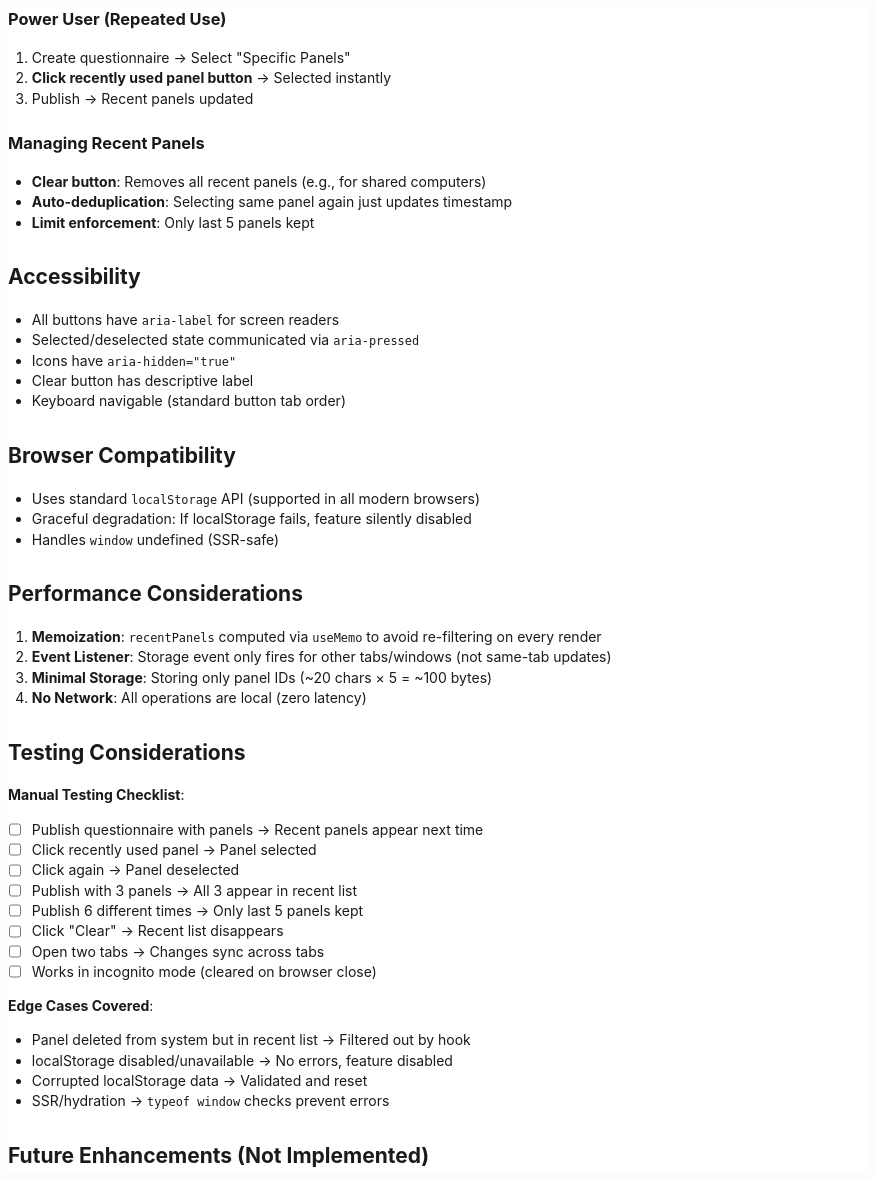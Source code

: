 ### Power User (Repeated Use)
1. Create questionnaire → Select "Specific Panels"
2. **Click recently used panel button** → Selected instantly
3. Publish → Recent panels updated

### Managing Recent Panels
- **Clear button**: Removes all recent panels (e.g., for shared computers)
- **Auto-deduplication**: Selecting same panel again just updates timestamp
- **Limit enforcement**: Only last 5 panels kept

## Accessibility

- All buttons have `aria-label` for screen readers
- Selected/deselected state communicated via `aria-pressed`
- Icons have `aria-hidden="true"`
- Clear button has descriptive label
- Keyboard navigable (standard button tab order)

## Browser Compatibility

- Uses standard `localStorage` API (supported in all modern browsers)
- Graceful degradation: If localStorage fails, feature silently disabled
- Handles `window` undefined (SSR-safe)

## Performance Considerations

1. **Memoization**: `recentPanels` computed via `useMemo` to avoid re-filtering on every render
2. **Event Listener**: Storage event only fires for other tabs/windows (not same-tab updates)
3. **Minimal Storage**: Storing only panel IDs (~20 chars × 5 = ~100 bytes)
4. **No Network**: All operations are local (zero latency)

## Testing Considerations

**Manual Testing Checklist**:
- [ ] Publish questionnaire with panels → Recent panels appear next time
- [ ] Click recently used panel → Panel selected
- [ ] Click again → Panel deselected
- [ ] Publish with 3 panels → All 3 appear in recent list
- [ ] Publish 6 different times → Only last 5 panels kept
- [ ] Click "Clear" → Recent list disappears
- [ ] Open two tabs → Changes sync across tabs
- [ ] Works in incognito mode (cleared on browser close)

**Edge Cases Covered**:
- Panel deleted from system but in recent list → Filtered out by hook
- localStorage disabled/unavailable → No errors, feature disabled
- Corrupted localStorage data → Validated and reset
- SSR/hydration → `typeof window` checks prevent errors

## Future Enhancements (Not Implemented)
